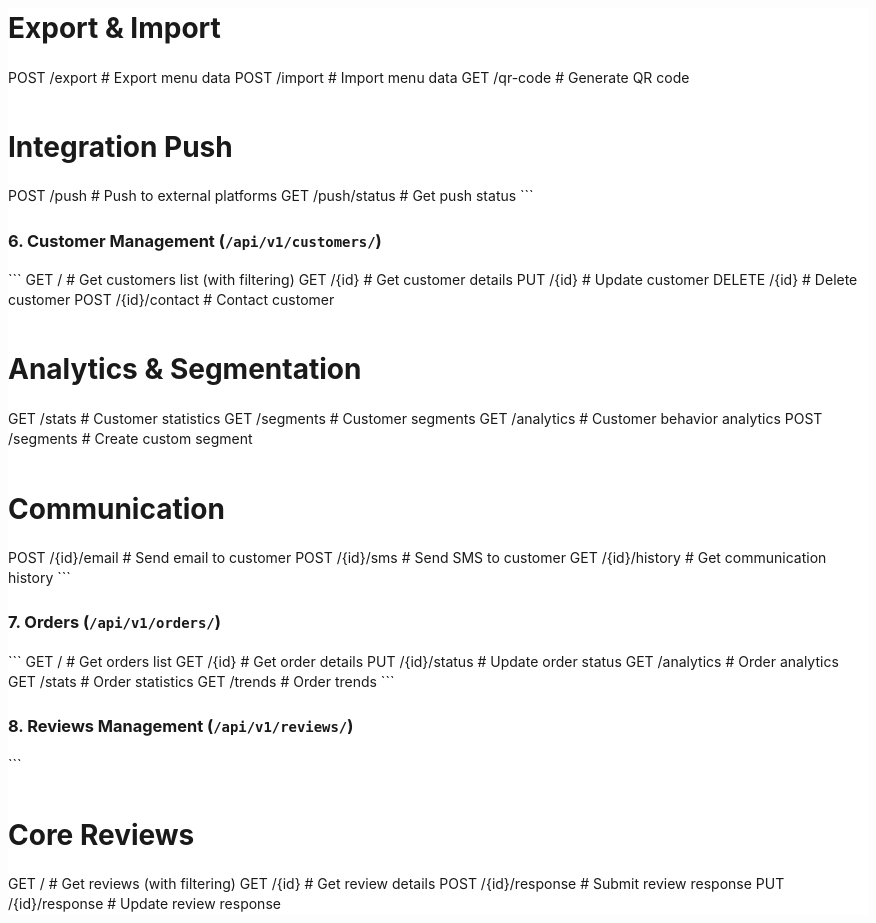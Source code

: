 # Export & Import
POST   /export               # Export menu data
POST   /import               # Import menu data
GET    /qr-code              # Generate QR code

# Integration Push
POST   /push                 # Push to external platforms
GET    /push/status          # Get push status
\`\`\`

### 6. Customer Management (`/api/v1/customers/`)
\`\`\`
GET    /                     # Get customers list (with filtering)
GET    /{id}                 # Get customer details
PUT    /{id}                 # Update customer
DELETE /{id}                 # Delete customer
POST   /{id}/contact         # Contact customer

# Analytics & Segmentation
GET    /stats                # Customer statistics
GET    /segments             # Customer segments
GET    /analytics            # Customer behavior analytics
POST   /segments             # Create custom segment

# Communication
POST   /{id}/email           # Send email to customer
POST   /{id}/sms             # Send SMS to customer
GET    /{id}/history         # Get communication history
\`\`\`

### 7. Orders (`/api/v1/orders/`)
\`\`\`
GET    /                     # Get orders list
GET    /{id}                 # Get order details
PUT    /{id}/status          # Update order status
GET    /analytics            # Order analytics
GET    /stats                # Order statistics
GET    /trends               # Order trends
\`\`\`

### 8. Reviews Management (`/api/v1/reviews/`)
\`\`\`
# Core Reviews
GET    /                     # Get reviews (with filtering)
GET    /{id}                 # Get review details
POST   /{id}/response        # Submit review response
PUT   /{id}/response         # Update review response
